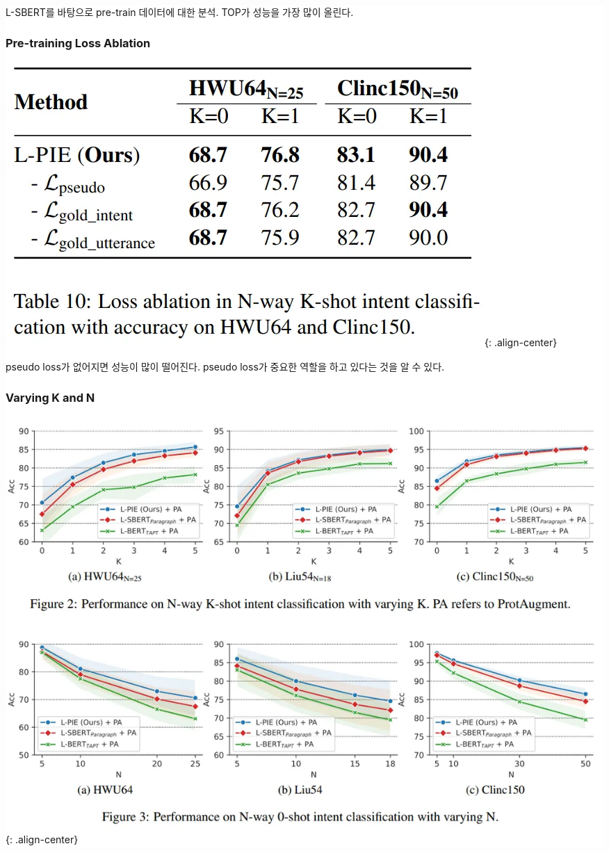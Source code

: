 L-SBERT를 바탕으로 pre-train 데이터에 대한 분석. TOP가 성능을 가장 많이 올린다. 

### Pre-training Loss Ablation

![그림12](/assets/images/PIAE/12.png "그림12"){: .align-center}  

pseudo loss가 없어지면 성능이 많이 떨어진다. pseudo loss가 중요한 역할을 하고 있다는 것을 알 수 있다.

### Varying K and N

![그림13](/assets/images/PIAE/13.png "그림13"){: .align-center}  
